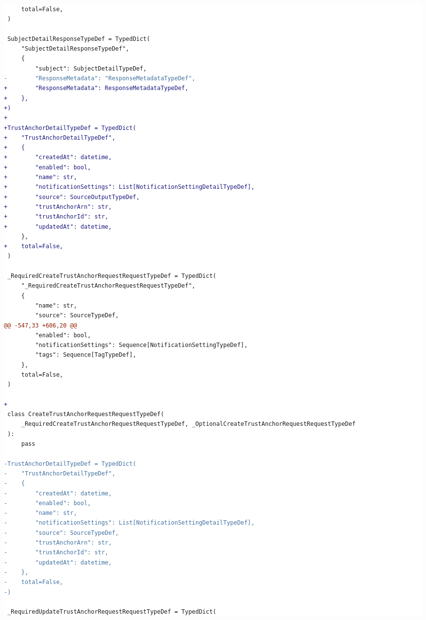 ```diff
     total=False,
 )
 
 SubjectDetailResponseTypeDef = TypedDict(
     "SubjectDetailResponseTypeDef",
     {
         "subject": SubjectDetailTypeDef,
-        "ResponseMetadata": "ResponseMetadataTypeDef",
+        "ResponseMetadata": ResponseMetadataTypeDef,
+    },
+)
+
+TrustAnchorDetailTypeDef = TypedDict(
+    "TrustAnchorDetailTypeDef",
+    {
+        "createdAt": datetime,
+        "enabled": bool,
+        "name": str,
+        "notificationSettings": List[NotificationSettingDetailTypeDef],
+        "source": SourceOutputTypeDef,
+        "trustAnchorArn": str,
+        "trustAnchorId": str,
+        "updatedAt": datetime,
     },
+    total=False,
 )
 
 _RequiredCreateTrustAnchorRequestRequestTypeDef = TypedDict(
     "_RequiredCreateTrustAnchorRequestRequestTypeDef",
     {
         "name": str,
         "source": SourceTypeDef,
@@ -547,33 +606,20 @@
         "enabled": bool,
         "notificationSettings": Sequence[NotificationSettingTypeDef],
         "tags": Sequence[TagTypeDef],
     },
     total=False,
 )
 
+
 class CreateTrustAnchorRequestRequestTypeDef(
     _RequiredCreateTrustAnchorRequestRequestTypeDef, _OptionalCreateTrustAnchorRequestRequestTypeDef
 ):
     pass
 
-TrustAnchorDetailTypeDef = TypedDict(
-    "TrustAnchorDetailTypeDef",
-    {
-        "createdAt": datetime,
-        "enabled": bool,
-        "name": str,
-        "notificationSettings": List[NotificationSettingDetailTypeDef],
-        "source": SourceTypeDef,
-        "trustAnchorArn": str,
-        "trustAnchorId": str,
-        "updatedAt": datetime,
-    },
-    total=False,
-)
 
 _RequiredUpdateTrustAnchorRequestRequestTypeDef = TypedDict(
```